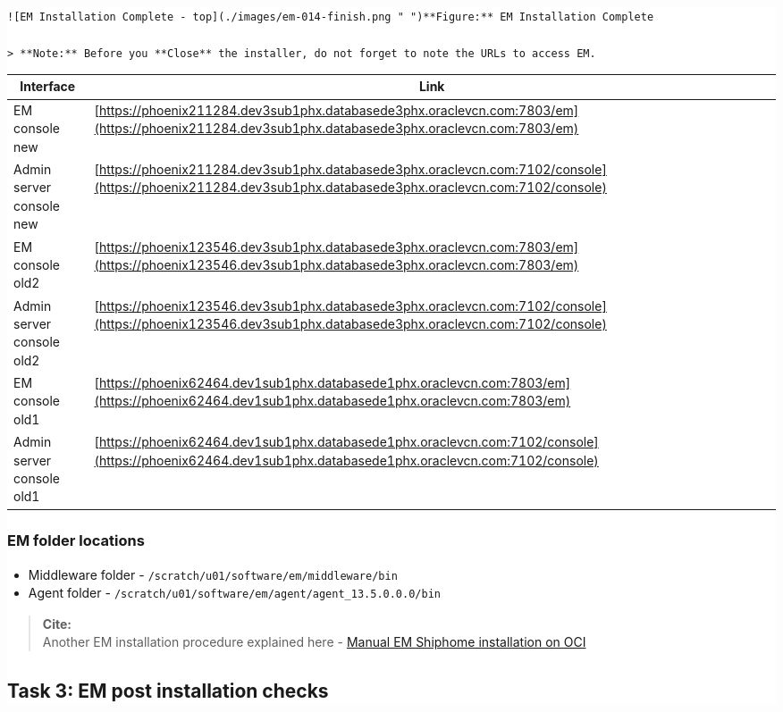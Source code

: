 	![EM Installation Complete - top](./images/em-014-finish.png " ")**Figure:** EM Installation Complete

	> **Note:** Before you **Close** the installer, do not forget to note the URLs to access EM.

| Interface                     | Link                                         |
|-------------------------------|----------------------------------------------|
| EM console new                | [https://phoenix211284.dev3sub1phx.databasede3phx.oraclevcn.com:7803/em](https://phoenix211284.dev3sub1phx.databasede3phx.oraclevcn.com:7803/em)       |
| Admin server <br>console new  | [https://phoenix211284.dev3sub1phx.databasede3phx.oraclevcn.com:7102/console](https://phoenix211284.dev3sub1phx.databasede3phx.oraclevcn.com:7102/console)  |
| EM console old2               | [https://phoenix123546.dev3sub1phx.databasede3phx.oraclevcn.com:7803/em](https://phoenix123546.dev3sub1phx.databasede3phx.oraclevcn.com:7803/em)       |
| Admin server <br>console old2 | [https://phoenix123546.dev3sub1phx.databasede3phx.oraclevcn.com:7102/console](https://phoenix123546.dev3sub1phx.databasede3phx.oraclevcn.com:7102/console)  |
| EM console old1               | [https://phoenix62464.dev1sub1phx.databasede1phx.oraclevcn.com:7803/em](https://phoenix62464.dev1sub1phx.databasede1phx.oraclevcn.com:7803/em)        |
| Admin server <br>console old1 | [https://phoenix62464.dev1sub1phx.databasede1phx.oraclevcn.com:7102/console](https://phoenix62464.dev1sub1phx.databasede1phx.oraclevcn.com:7102/console)   |

### EM folder locations

- Middleware folder - `/scratch/u01/software/em/middleware/bin`
- Agent folder - `/scratch/u01/software/em/agent/agent_13.5.0.0.0/bin`

> **Cite:**    
> Another EM installation procedure explained here - [Manual EM Shiphome installation on OCI](https://confluence.oraclecorp.com/confluence/display/EMQ/Manual+EM+Shiphome+installation+on+OCI)

## Task 3: EM post installation checks
